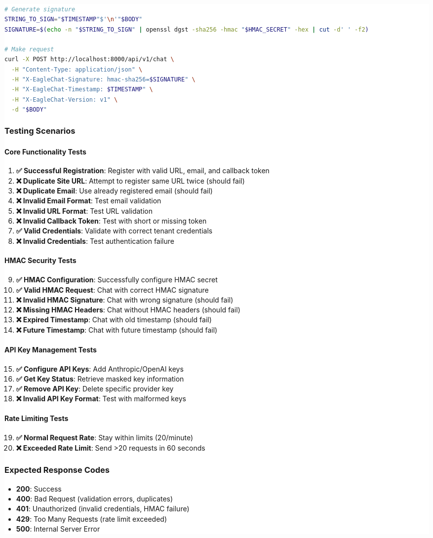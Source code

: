 ```bash
# Generate signature
STRING_TO_SIGN="$TIMESTAMP"$'\n'"$BODY"
SIGNATURE=$(echo -n "$STRING_TO_SIGN" | openssl dgst -sha256 -hmac "$HMAC_SECRET" -hex | cut -d' ' -f2)

# Make request
curl -X POST http://localhost:8000/api/v1/chat \
  -H "Content-Type: application/json" \
  -H "X-EagleChat-Signature: hmac-sha256=$SIGNATURE" \
  -H "X-EagleChat-Timestamp: $TIMESTAMP" \
  -H "X-EagleChat-Version: v1" \
  -d "$BODY"
```

### Testing Scenarios

#### Core Functionality Tests
1. **✅ Successful Registration**: Register with valid URL, email, and callback token
2. **❌ Duplicate Site URL**: Attempt to register same URL twice (should fail)
3. **❌ Duplicate Email**: Use already registered email (should fail)
4. **❌ Invalid Email Format**: Test email validation
5. **❌ Invalid URL Format**: Test URL validation
6. **❌ Invalid Callback Token**: Test with short or missing token
7. **✅ Valid Credentials**: Validate with correct tenant credentials
8. **❌ Invalid Credentials**: Test authentication failure

#### HMAC Security Tests
9. **✅ HMAC Configuration**: Successfully configure HMAC secret
10. **✅ Valid HMAC Request**: Chat with correct HMAC signature
11. **❌ Invalid HMAC Signature**: Chat with wrong signature (should fail)
12. **❌ Missing HMAC Headers**: Chat without HMAC headers (should fail)
13. **❌ Expired Timestamp**: Chat with old timestamp (should fail)
14. **❌ Future Timestamp**: Chat with future timestamp (should fail)

#### API Key Management Tests
15. **✅ Configure API Keys**: Add Anthropic/OpenAI keys
16. **✅ Get Key Status**: Retrieve masked key information
17. **✅ Remove API Key**: Delete specific provider key
18. **❌ Invalid API Key Format**: Test with malformed keys

#### Rate Limiting Tests
19. **✅ Normal Request Rate**: Stay within limits (20/minute)
20. **❌ Exceeded Rate Limit**: Send >20 requests in 60 seconds

### Expected Response Codes
- **200**: Success
- **400**: Bad Request (validation errors, duplicates)
- **401**: Unauthorized (invalid credentials, HMAC failure)
- **429**: Too Many Requests (rate limit exceeded)
- **500**: Internal Server Error
